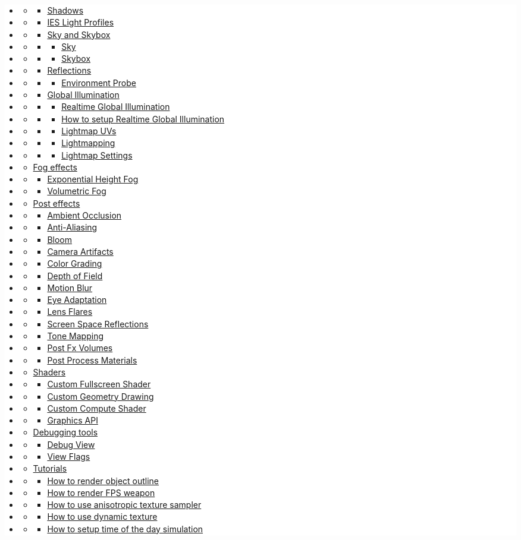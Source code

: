 - - - [Shadows](https://docs.flaxengine.com/manual/graphics/lighting/shadows.html)
- - - [IES Light Profiles](https://docs.flaxengine.com/manual/graphics/lighting/ies-profiles.html)
- - - [Sky and Skybox](https://docs.flaxengine.com/manual/graphics/lighting/sky-skybox/index.html)
- - - - [Sky](https://docs.flaxengine.com/manual/graphics/lighting/sky-skybox/sky.html)
- - - - [Skybox](https://docs.flaxengine.com/manual/graphics/lighting/sky-skybox/skybox.html)
- - - [Reflections](https://docs.flaxengine.com/manual/graphics/lighting/reflections/index.html)
- - - - [Environment Probe](https://docs.flaxengine.com/manual/graphics/lighting/reflections/env-probe.html)
- - - [Global Illumination](https://docs.flaxengine.com/manual/graphics/lighting/gi/index.html)
- - - - [Realtime Global Illumination](https://docs.flaxengine.com/manual/graphics/lighting/gi/realtime.html)
- - - - [How to setup Realtime Global Illumination](https://docs.flaxengine.com/manual/graphics/lighting/gi/how-to-setup-gi.html)
- - - - [Lightmap UVs](https://docs.flaxengine.com/manual/graphics/lighting/gi/lightmap-uvs.html)
- - - - [Lightmapping](https://docs.flaxengine.com/manual/graphics/lighting/gi/lightmapping.html)
- - - - [Lightmap Settings](https://docs.flaxengine.com/manual/graphics/lighting/gi/settings.html)
- - [Fog effects](https://docs.flaxengine.com/manual/graphics/fog-effects/index.html)
- - - [Exponential Height Fog](https://docs.flaxengine.com/manual/graphics/fog-effects/exponential-height-fog.html)
- - - [Volumetric Fog](https://docs.flaxengine.com/manual/graphics/fog-effects/volumetric-fog.html)
- - [Post effects](https://docs.flaxengine.com/manual/graphics/post-effects/index.html)
- - - [Ambient Occlusion](https://docs.flaxengine.com/manual/graphics/post-effects/ambient-occlusion.html)
- - - [Anti-Aliasing](https://docs.flaxengine.com/manual/graphics/post-effects/anti-aliasing.html)
- - - [Bloom](https://docs.flaxengine.com/manual/graphics/post-effects/bloom.html)
- - - [Camera Artifacts](https://docs.flaxengine.com/manual/graphics/post-effects/camera-artifacts.html)
- - - [Color Grading](https://docs.flaxengine.com/manual/graphics/post-effects/color-grading.html)
- - - [Depth of Field](https://docs.flaxengine.com/manual/graphics/post-effects/depth-of-field.html)
- - - [Motion Blur](https://docs.flaxengine.com/manual/graphics/post-effects/motion-blur.html)
- - - [Eye Adaptation](https://docs.flaxengine.com/manual/graphics/post-effects/eye-adaptation.html)
- - - [Lens Flares](https://docs.flaxengine.com/manual/graphics/post-effects/lens-flares.html)
- - - [Screen Space Reflections](https://docs.flaxengine.com/manual/graphics/post-effects/screen-space-reflections.html)
- - - [Tone Mapping](https://docs.flaxengine.com/manual/graphics/post-effects/tone-mapping.html)
- - - [Post Fx Volumes](https://docs.flaxengine.com/manual/graphics/post-effects/post-fx-volumes.html)
- - - [Post Process Materials](https://docs.flaxengine.com/manual/graphics/post-effects/post-fx-materials.html)
- - [Shaders](https://docs.flaxengine.com/manual/graphics/shaders/index.html)
- - - [Custom Fullscreen Shader](https://docs.flaxengine.com/manual/graphics/shaders/custom-fullscreen-shader.html)
- - - [Custom Geometry Drawing](https://docs.flaxengine.com/manual/graphics/shaders/custom-geometry-drawing.html)
- - - [Custom Compute Shader](https://docs.flaxengine.com/manual/graphics/shaders/custom-compute-shader.html)
- - - [Graphics API](https://docs.flaxengine.com/manual/graphics/shaders/graphics-api.html)
- - [Debugging tools](https://docs.flaxengine.com/manual/graphics/debugging-tools/index.html)
- - - [Debug View](https://docs.flaxengine.com/manual/graphics/debugging-tools/debug-view.html)
- - - [View Flags](https://docs.flaxengine.com/manual/graphics/debugging-tools/view-flags.html)
- - [Tutorials](https://docs.flaxengine.com/manual/graphics/tutorials/index.html)
- - - [How to render object outline](https://docs.flaxengine.com/manual/graphics/tutorials/render-object-outline.html)
- - - [How to render FPS weapon](https://docs.flaxengine.com/manual/graphics/tutorials/render-fps-weapon.html)
- - - [How to use anisotropic texture sampler](https://docs.flaxengine.com/manual/graphics/tutorials/anisotropic-texture-sampler.html)
- - - [How to use dynamic texture](https://docs.flaxengine.com/manual/graphics/tutorials/use-dynamic-texture.html)
- - - [How to setup time of the day simulation](https://docs.flaxengine.com/manual/graphics/tutorials/time-of-the-day.html)
